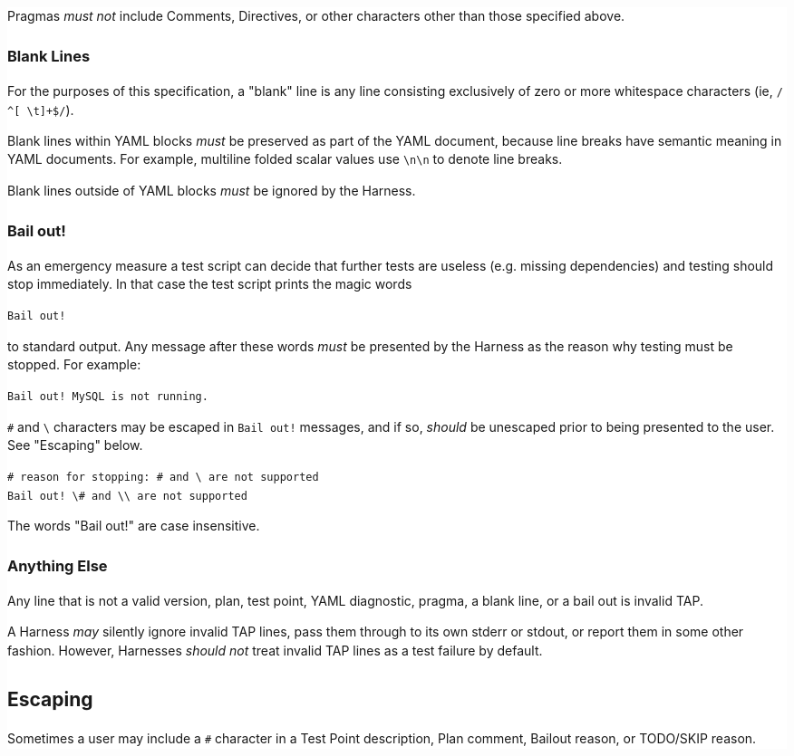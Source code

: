 Pragmas _must not_ include Comments, Directives, or other characters other
than those specified above.

### Blank Lines

For the purposes of this specification, a "blank" line is any line
consisting exclusively of zero or more whitespace characters (ie,
`/^[ \t]+$/`).

Blank lines within YAML blocks _must_ be preserved as part of the YAML
document, because line breaks have semantic meaning in YAML documents.  For
example, multiline folded scalar values use `\n\n` to denote line breaks.

Blank lines outside of YAML blocks _must_ be ignored by the Harness.

### Bail out!

As an emergency measure a test script can decide that further tests are
useless (e.g. missing dependencies) and testing should stop immediately. In
that case the test script prints the magic words

```tap
Bail out!
```

to standard output. Any message after these words _must_ be presented by
the Harness as the reason why testing must be stopped.  For example:

```tap
Bail out! MySQL is not running.
```

`#` and `\` characters may be escaped in `Bail out!` messages, and if so,
_should_ be unescaped prior to being presented to the user.  See
"Escaping" below.

```tap
# reason for stopping: # and \ are not supported
Bail out! \# and \\ are not supported
```

The words "Bail out!" are case insensitive.

### Anything Else

Any line that is not a valid version, plan, test point, YAML diagnostic,
pragma, a blank line, or a bail out is invalid TAP.

A Harness _may_ silently ignore invalid TAP lines, pass them through to its
own stderr or stdout, or report them in some other fashion.  However,
Harnesses _should not_ treat invalid TAP lines as a test failure by
default.

## Escaping

Sometimes a user may include a `#` character in a Test Point description,
Plan comment, Bailout reason, or TODO/SKIP reason.
